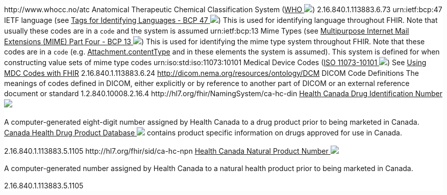    <td>http://www.whocc.no/atc <a name="http://www.whocc.no/atc"></a></td>
   <td>Anatomical Therapeutic Chemical Classification System (<a href="http://www.whocc.no/atc/structure_and_principles/">WHO <img src="external.png" style="text-align: baseline"></a>)</td>
   <td></td>
   <td style="color : DarkGrey">2.16.840.1.113883.6.73</td>
 </tr>
 <tr>
   <td>urn:ietf:bcp:47 <a name="urn:ietf:bcp:47"></a></td>
   <td>IETF language (see <a href="http://tools.ietf.org/html/bcp47">Tags for Identifying Languages - BCP 47 <img src="external.png" style="text-align: baseline"></a>)</td>
   <td>This is used for identifying language throughout FHIR. Note that usually these codes are in a <code>code</code> and the system is assumed</td>
   <td></td>
 </tr>
 <tr>
   <td>urn:ietf:bcp:13 <a name="urn:ietf:bcp:47"></a></td>
   <td>Mime Types (see <a href="http://tools.ietf.org/html/bcp13">Multipurpose Internet Mail Extensions (MIME) Part Four - BCP 13 <img src="external.png" style="text-align: baseline"></a>)</td>
   <td>This is used for identifying the mime type system throughout FHIR. Note that these codes are in a <code>code</code> (e.g. <a href="datatypes.html#Attachment">Attachment.contentType</a>
   and in these elements the system is assumed). This system is defined for when constructing value sets of mime type codes</td>
   <td></td>
 </tr>
 <tr>
   <td>urn:iso:std:iso:11073:10101 <a name="urn:iso:std:iso:11073:10101"></a></td>
   <td>Medical Device Codes (<a href="https://www.iso.org/standard/37890.html">ISO 11073-10101 <img src="external.png" style="text-align: baseline"></a>)</td>
   <td>See <a href="mdc.html">Using MDC Codes with FHIR</a></td>
   <td style="color : DarkGrey">2.16.840.1.113883.6.24</td>
 </tr>
 <tr>
   <td><a href="codesystem-dicom-dcim.html">http://dicom.nema.org/resources/ontology/DCM</a> <a name="http://dicom.nema.org/resources/ontology/DCM"></a></td>
   <td>DICOM Code Definitions</td>
   <td>The meanings of codes defined in DICOM, either explicitly or by reference to another part of DICOM or an external reference document or standard</td>
   <td>1.2.840.10008.2.16.4</td>
 </tr>
 <tr>
   <td>http://hl7.org/fhir/NamingSystem/ca-hc-din <a name="http://hl7.org/fhir/NamingSystem/ca-hc-din"></a></td>
   <td><a href="http://www.hc-sc.gc.ca/dhp-mps/prodpharma/activit/fs-fi/dinfs_fd-eng.php">Health Canada Drug Identification Number <img src="external.png" style="text-align: baseline"></a></td>
   <td>
     <p>A computer-generated eight-digit number assigned by Health Canada to a drug product prior to being marketed in Canada.
       <a href="http://www.hc-sc.gc.ca/dhp-mps/prodpharma/databasdon/index-eng.php">Canada Health Drug Product Database <img src="external.png" style="text-align: baseline"></a> contains
       product specific information on drugs approved for use in Canada.
      </p>
    </td>
   <td style="color : DarkGrey">2.16.840.1.113883.5.1105</td>
 </tr>
 <tr>
   <td>http://hl7.org/fhir/sid/ca-hc-npn <a name="http://hl7.org/fhir/NamingSystem/ca-hc-npn"></a></td>
   <td><a href="https://www.canada.ca/en/health-canada/services/drugs-health-products/natural-non-prescription/applications-submissions/product-licensing/licensed-natural-health-products-database.html">Health Canada Natural Product Number <img src="external.png" style="text-align: baseline"></a></td>
   <td>
     <p>A computer-generated number assigned by Health Canada to a natural health product prior to being marketed in Canada.
      </p>
    </td>
   <td style="color : DarkGrey">2.16.840.1.113883.5.1105</td>
 </tr>